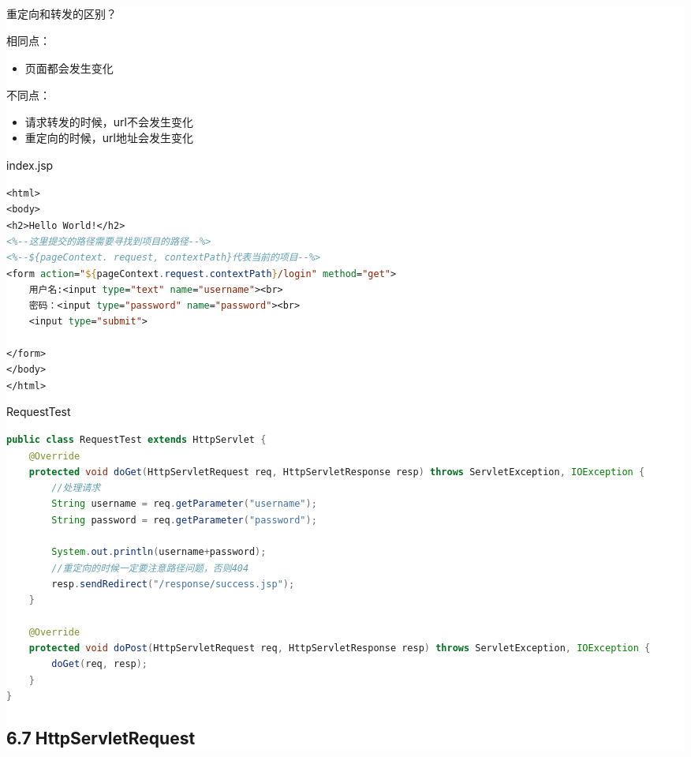 重定向和转发的区别？

相同点：

+ 页面都会发生变化

不同点：

+ 请求转发的时候，url不会发生变化
+ 重定向的时候，url地址会发生变化

index.jsp

```jsp
<html>
<body>
<h2>Hello World!</h2>
<%--这里提交的路径需要寻找到项目的路径--%>
<%--${pageContext. request, contextPath}代表当前的项目--%>
<form action="${pageContext.request.contextPath}/login" method="get">
    用户名:<input type="text" name="username"><br>
    密码：<input type="password" name="password"><br>
    <input type="submit">

</form>
</body>
</html>

```

RequestTest

```java
public class RequestTest extends HttpServlet {
    @Override
    protected void doGet(HttpServletRequest req, HttpServletResponse resp) throws ServletException, IOException {
        //处理请求
        String username = req.getParameter("username");
        String password = req.getParameter("password");

        System.out.println(username+password);
        //重定向的时候一定要注意路径问题，否则404
        resp.sendRedirect("/response/success.jsp");
    }

    @Override
    protected void doPost(HttpServletRequest req, HttpServletResponse resp) throws ServletException, IOException {
        doGet(req, resp);
    }
}
```



## 6.7 HttpServletRequest
